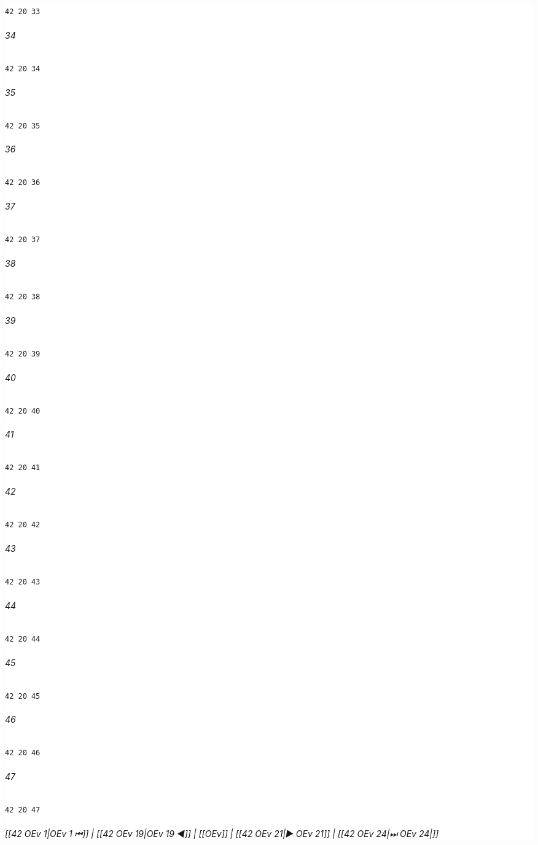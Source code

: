 ``` verse
42 20 33 
```
###### 34
``` verse
42 20 34 
```
###### 35
``` verse
42 20 35 
```
###### 36
``` verse
42 20 36 
```
###### 37
``` verse
42 20 37 
```
###### 38
``` verse
42 20 38 
```
###### 39
``` verse
42 20 39 
```
###### 40
``` verse
42 20 40 
```
###### 41
``` verse
42 20 41 
```
###### 42
``` verse
42 20 42 
```
###### 43
``` verse
42 20 43 
```
###### 44
``` verse
42 20 44 
```
###### 45
``` verse
42 20 45 
```
###### 46
``` verse
42 20 46 
```
###### 47
``` verse
42 20 47 
```

###### [[42 OEv 1|OEv 1 ⏮]] | [[42 OEv 19|OEv 19 ◀]] | [[OEv]] | [[42 OEv 21|▶ OEv 21]] | [[42 OEv 24|⏭ OEv 24|]]

